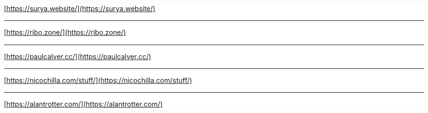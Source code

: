 <video autoplay loop muted preload="none"
       src="../assets/slides/day-1-the-small-web/vid-1.mp4"
       style="max-width: 960px; display: flex; justify-content:center;">
</video>

<div class="full-screen-link">

[https://surya.website/](https://surya.website/)

</div>

---

<video autoplay loop muted preload="none"
       src="../assets/slides/day-1-the-small-web/vid-2.mp4"
       style="max-width: 960px; display: flex; justify-content:center;">
</video>

<div class="full-screen-link">

[https://ribo.zone/](https://ribo.zone/)

</div>

---

<video autoplay loop muted preload="none"
       src="../assets/slides/day-1-the-small-web/vid-3.mp4"
       style="max-width: 960px; display: flex; justify-content:center;">
</video>

<div class="full-screen-link">

[https://paulcalver.cc/](https://paulcalver.cc/)

</div>

---

<video autoplay loop muted preload="none"
       src="../assets/slides/day-1-the-small-web/vid-4.mp4"
       style="max-width: 960px; display: flex; justify-content:center;">
</video>


<div class="full-screen-link">

[https://nicochilla.com/stuff/](https://nicochilla.com/stuff/)

</div>

---

<video autoplay loop muted preload="none"
       src="../assets/slides/day-1-the-small-web/vid-6.mp4"
       style="max-width: 960px; display: flex; justify-content:center;">
</video>

<div class="full-screen-link">

[https://alantrotter.com/](https://alantrotter.com/)
